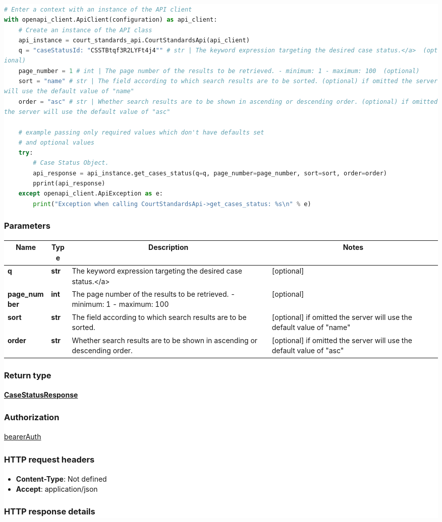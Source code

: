 ```python
# Enter a context with an instance of the API client
with openapi_client.ApiClient(configuration) as api_client:
    # Create an instance of the API class
    api_instance = court_standards_api.CourtStandardsApi(api_client)
    q = "caseStatusId: "CSSTBtqf3R2LYFt4j4"" # str | The keyword expression targeting the desired case status.</a>  (optional)
    page_number = 1 # int | The page number of the results to be retrieved. - minimum: 1 - maximum: 100  (optional)
    sort = "name" # str | The field according to which search results are to be sorted. (optional) if omitted the server will use the default value of "name"
    order = "asc" # str | Whether search results are to be shown in ascending or descending order. (optional) if omitted the server will use the default value of "asc"

    # example passing only required values which don't have defaults set
    # and optional values
    try:
        # Case Status Object.
        api_response = api_instance.get_cases_status(q=q, page_number=page_number, sort=sort, order=order)
        pprint(api_response)
    except openapi_client.ApiException as e:
        print("Exception when calling CourtStandardsApi->get_cases_status: %s\n" % e)
```


### Parameters

Name | Type | Description  | Notes
------------- | ------------- | ------------- | -------------
 **q** | **str**| The keyword expression targeting the desired case status.&lt;/a&gt;  | [optional]
 **page_number** | **int**| The page number of the results to be retrieved. - minimum: 1 - maximum: 100  | [optional]
 **sort** | **str**| The field according to which search results are to be sorted. | [optional] if omitted the server will use the default value of "name"
 **order** | **str**| Whether search results are to be shown in ascending or descending order. | [optional] if omitted the server will use the default value of "asc"

### Return type

[**CaseStatusResponse**](CaseStatusResponse.md)

### Authorization

[bearerAuth](../README.md#bearerAuth)

### HTTP request headers

 - **Content-Type**: Not defined
 - **Accept**: application/json


### HTTP response details
